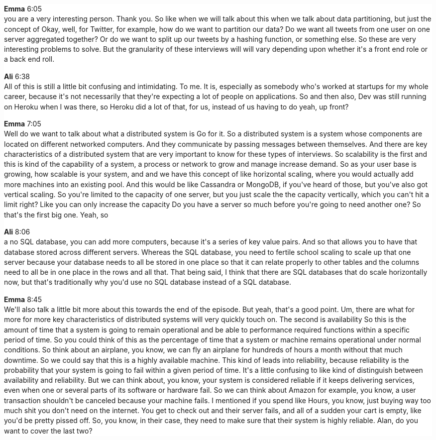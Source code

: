 **Emma**  6:05  
you are a very interesting person. Thank you. So like when we will talk about this when we talk about data partitioning, but just the concept of Okay, well, for Twitter, for example, how do we want to partition our data? Do we want all tweets from one user on one server aggregated together? Or do we want to split up our tweets by a hashing function, or something else. So these are very interesting problems to solve. But the granularity of these interviews will will vary depending upon whether it's a front end role or a back end roll.

**Ali**  6:38  
All of this is still a little bit confusing and intimidating. To me. It is, especially as somebody who's worked at startups for my whole career, because it's not necessarily that they're expecting a lot of people on applications. So and then also, Dev was still running on Heroku when I was there, so Heroku did a lot of that, for us, instead of us having to do yeah, up front?

**Emma**  7:05  
Well do we want to talk about what a distributed system is Go for it. So a distributed system is a system whose components are located on different networked computers. And they communicate by passing messages between themselves. And there are key characteristics of a distributed system that are very important to know for these types of interviews. So scalability is the first and this is kind of the capability of a system, a process or network to grow and manage increase demand. So as your user base is growing, how scalable is your system, and and we have this concept of like horizontal scaling, where you would actually add more machines into an existing pool. And this would be like Cassandra or MongoDB, if you've heard of those, but you've also got vertical scaling. So you're limited to the capacity of one server, but you just scale the the capacity vertically, which you can't hit a limit right? Like you can only increase the capacity Do you have a server so much before you're going to need another one? So that's the first big one. Yeah, so

**Ali**  8:06  
a no SQL database, you can add more computers, because it's a series of key value pairs. And so that allows you to have that database stored across different servers. Whereas the SQL database, you need to fertile school scaling to scale up that one server because your database needs to all be stored in one place so that it can relate properly to other tables and the columns need to all be in one place in the rows and all that. That being said, I think that there are SQL databases that do scale horizontally now, but that's traditionally why you'd use no SQL database instead of a SQL database.

**Emma**  8:45  
We'll also talk a little bit more about this towards the end of the episode. But yeah, that's a good point. Um, there are what for more for more key characteristics of distributed systems will very quickly touch on. The second is availability So this is the amount of time that a system is going to remain operational and be able to performance required functions within a specific period of time. So you could think of this as the percentage of time that a system or machine remains operational under normal conditions. So think about an airplane, you know, we can fly an airplane for hundreds of hours a month without that much downtime. So we could say that this is a highly available machine. This kind of leads into reliability, because reliability is the probability that your system is going to fail within a given period of time. It's a little confusing to like kind of distinguish between availability and reliability. But we can think about, you know, your system is considered reliable if it keeps delivering services, even when one or several parts of its software or hardware fail. So we can think about Amazon for example, you know, a user transaction shouldn't be canceled because your machine fails. I mentioned if you spend like Hours, you know, just buying way too much shit you don't need on the internet. You get to check out and their server fails, and all of a sudden your cart is empty, like you'd be pretty pissed off. So, you know, in their case, they need to make sure that their system is highly reliable. Alan, do you want to cover the last two?
